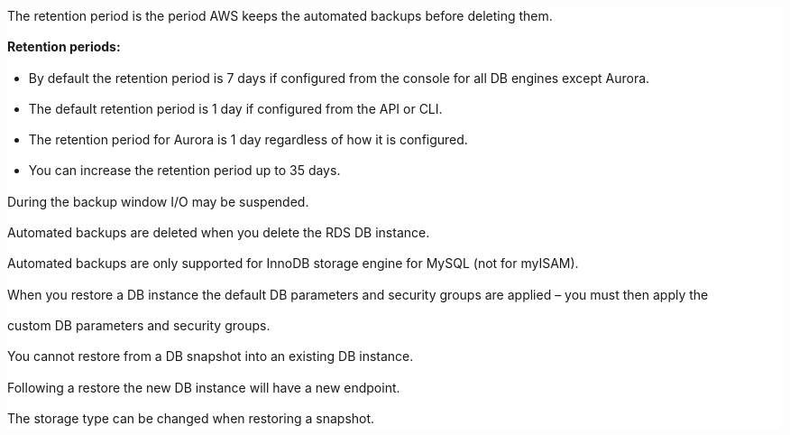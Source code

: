 
The retention period is the period AWS keeps the automated backups before deleting them.


**Retention periods:**


- By default the retention period is 7 days if configured from the console for all DB engines except Aurora.

- The default retention period is 1 day if configured from the API or CLI.

- The retention period for Aurora is 1 day regardless of how it is configured.

- You can increase the retention period up to 35 days.


During the backup window I/O may be suspended.


Automated backups are deleted when you delete the RDS DB instance.


Automated backups are only supported for InnoDB storage engine for MySQL (not for myISAM).


When you restore a DB instance the default DB parameters and security groups are applied – you must then apply the

custom DB parameters and security groups.


You cannot restore from a DB snapshot into an existing DB instance.


Following a restore the new DB instance will have a new endpoint.


The storage type can be changed when restoring a snapshot.

